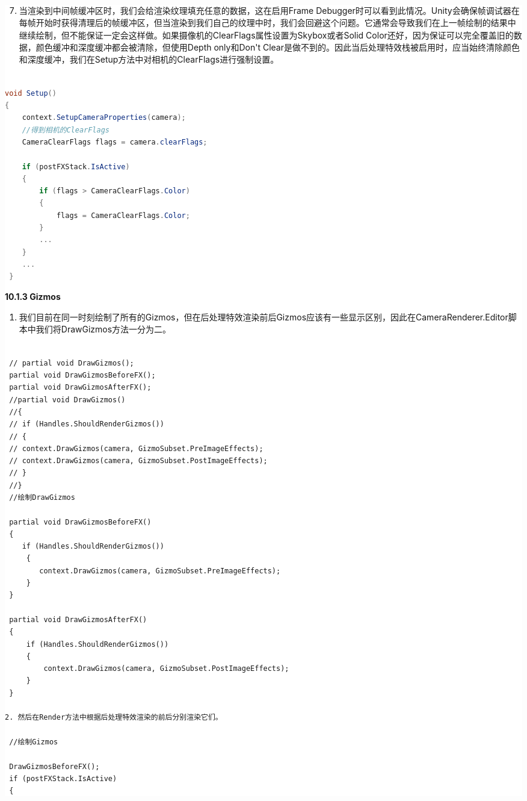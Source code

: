 7. 当渲染到中间帧缓冲区时，我们会给渲染纹理填充任意的数据，这在启用Frame Debugger时可以看到此情况。Unity会确保帧调试器在每帧开始时获得清理后的帧缓冲区，但当渲染到我们自己的纹理中时，我们会回避这个问题。它通常会导致我们在上一帧绘制的结果中继续绘制，但不能保证一定会这样做。如果摄像机的ClearFlags属性设置为Skybox或者Solid Color还好，因为保证可以完全覆盖旧的数据，颜色缓冲和深度缓冲都会被清除，但使用Depth only和Don't Clear是做不到的。因此当后处理特效栈被启用时，应当始终清除颜色和深度缓冲，我们在Setup方法中对相机的ClearFlags进行强制设置。
```cs

void Setup()  
{  
    context.SetupCameraProperties(camera);  
    //得到相机的ClearFlags  
    CameraClearFlags flags = camera.clearFlags;  
   
    if (postFXStack.IsActive)  
    {   
        if (flags > CameraClearFlags.Color)  
        {   
            flags = CameraClearFlags.Color;  
        }   
        ...  
    }   
    ...   
 }

```
**10.1.3 Gizmos**

1. 我们目前在同一时刻绘制了所有的Gizmos，但在后处理特效渲染前后Gizmos应该有一些显示区别，因此在CameraRenderer.Editor脚本中我们将DrawGizmos方法一分为二。
```

 // partial void DrawGizmos();  
 partial void DrawGizmosBeforeFX();  
 partial void DrawGizmosAfterFX();  
 //partial void DrawGizmos()   
 //{  
 // if (Handles.ShouldRenderGizmos())   
 // {  
 // context.DrawGizmos(camera, GizmoSubset.PreImageEffects);  
 // context.DrawGizmos(camera, GizmoSubset.PostImageEffects);  
 // }   
 //}  
 //绘制DrawGizmos  
   
 partial void DrawGizmosBeforeFX()  
 {   
    if (Handles.ShouldRenderGizmos())  
     {  
        context.DrawGizmos(camera, GizmoSubset.PreImageEffects);  
     }  
 }   
   
 partial void DrawGizmosAfterFX()  
 {   
     if (Handles.ShouldRenderGizmos())  
     {  
         context.DrawGizmos(camera, GizmoSubset.PostImageEffects);  
     }   
 }

2. 然后在Render方法中根据后处理特效渲染的前后分别渲染它们。

 //绘制Gizmos  
   
 DrawGizmosBeforeFX();  
 if (postFXStack.IsActive)   
 {  
```